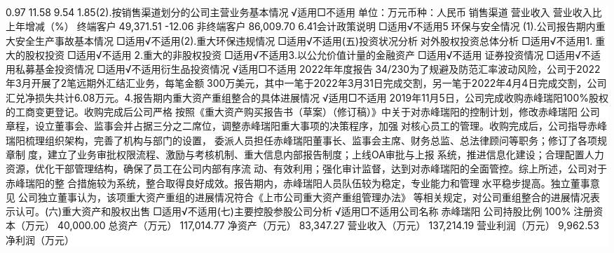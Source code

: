 0.97
11.58
9.54
1.85(2).按销售渠道划分的公司主营业务基本情况
√适用□不适用
单位：万元币种：人民币
销售渠道
营业收入
营业收入比上年增减（%）
终端客户
49,371.51
-12.06
非终端客户
86,009.70
6.41会计政策说明
□适用√不适用5
环保与安全情况
(1).公司报告期内重大安全生产事故基本情况
□适用√不适用(2).重大环保违规情况
□适用√不适用(五)投资状况分析
对外股权投资总体分析
□适用√不适用1.
重大的股权投资
□适用√不适用
2.重大的非股权投资
□适用√不适用3.以公允价值计量的金融资产
□适用√不适用
证券投资情况
□适用√不适用私募基金投资情况
□适用√不适用衍生品投资情况
√适用□不适用
2022年年度报告
34/230为了规避及防范汇率波动风险，公司于2022年3月开展了2笔远期外汇结汇业务，每笔金额
300万美元，其中一笔于2022年3月31日完成交割，另一笔于2022年4月4日完成交割，公司
汇兑净损失共计6.08万元。4.报告期内重大资产重组整合的具体进展情况
√适用□不适用
2019年11月5日，公司完成收购赤峰瑞阳100%股权的工商变更登记。收购完成后公司严格
按照《重大资产购买报告书（草案）（修订稿）》中关于对赤峰瑞阳的控制计划，修改赤峰瑞阳
公司章程，设立董事会、监事会并占据三分之二席位，调整赤峰瑞阳重大事项的决策程序，加强
对核心员工的管理。收购完成后，公司指导赤峰瑞阳梳理组织架构，完善了机构与部门的设置，
委派人员担任赤峰瑞阳董事长、监事会主席、财务总监、总法律顾问等职务；修订了各项规章制
度，建立了业务审批权限流程、激励与考核机制、重大信息内部报告制度；上线OA审批与上报
系统，推进信息化建设；合理配置人力资源，优化干部管理结构，确保了员工在公司内部有序流
动、有效利用；强化审计监督，达到对赤峰瑞阳的全面管控。综上所述，公司对于赤峰瑞阳的整
合措施较为系统，整合取得良好成效。报告期内，赤峰瑞阳人员队伍较为稳定，专业能力和管理
水平稳步提高。独立董事意见
公司独立董事认为，该项重大资产重组的进展情况符合《上市公司重大资产重组管理办法》
等相关规定，对公司重组整合的进展情况表示认可。(六)重大资产和股权出售
□适用√不适用(七)主要控股参股公司分析
√适用□不适用公司名称
赤峰瑞阳
公司持股比例
100%
注册资本（万元）
40,000.00
总资产（万元）
117,014.77
净资产（万元）
83,347.27
营业收入（万元）
137,214.19
营业利润（万元）
9,962.53
净利润（万元）